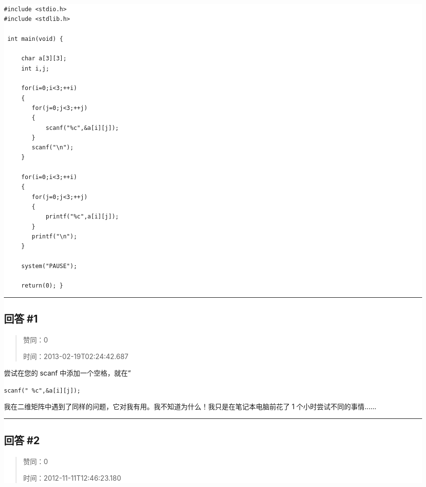 ```
#include <stdio.h>
#include <stdlib.h> 

 int main(void) {

     char a[3][3];
     int i,j;

     for(i=0;i<3;++i)
     {
        for(j=0;j<3;++j)
        {
            scanf("%c",&a[i][j]);
        }
        scanf("\n");
     }

     for(i=0;i<3;++i)
     {
        for(j=0;j<3;++j)
        {
            printf("%c",a[i][j]);
        }
        printf("\n");
     }

     system("PAUSE");

     return(0); } 
```

* * *

## 回答 #1

> 赞同：0
> 
> 时间：2013-02-19T02:24:42.687

尝试在您的 scanf 中添加一个空格，就在“

```
scanf(" %c",&a[i][j]); 
```

我在二维矩阵中遇到了同样的问题，它对我有用。我不知道为什么！我只是在笔记本电脑前花了 1 个小时尝试不同的事情......

* * *

## 回答 #2

> 赞同：0
> 
> 时间：2012-11-11T12:46:23.180
